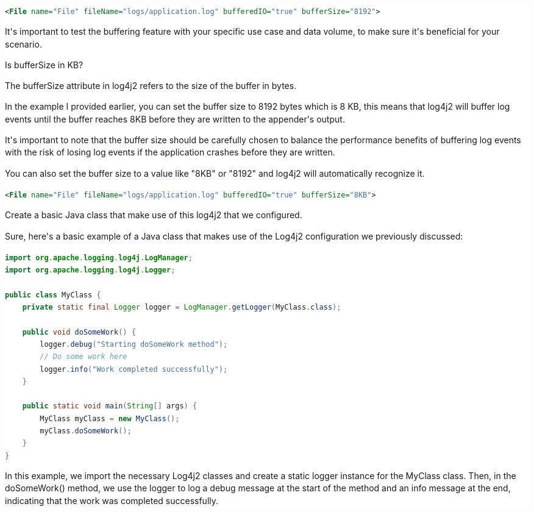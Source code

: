 ```xml
<File name="File" fileName="logs/application.log" bufferedIO="true" bufferSize="8192">
```

It's important to test the buffering feature with your specific use case and data volume, to make sure it's beneficial for your scenario.

<div class="me_quote">
Is bufferSize in KB?
</div>

The bufferSize attribute in log4j2 refers to the size of the buffer in bytes.

In the example I provided earlier, you can set the buffer size to 8192 bytes which is 8 KB, this means that log4j2 will buffer log events until the buffer reaches 8KB before they are written to the appender's output.

It's important to note that the buffer size should be carefully chosen to balance the performance benefits of buffering log events with the risk of losing log events if the application crashes before they are written.

You can also set the buffer size to a value like "8KB" or "8192" and log4j2 will automatically recognize it.

```xml
<File name="File" fileName="logs/application.log" bufferedIO="true" bufferSize="8KB">
```

<div class="me_quote">
Create a basic Java class that make use of this log4j2 that we configured.
</div>

Sure, here's a basic example of a Java class that makes use of the Log4j2 configuration we previously discussed:

```java
import org.apache.logging.log4j.LogManager;
import org.apache.logging.log4j.Logger;

public class MyClass {
    private static final Logger logger = LogManager.getLogger(MyClass.class);

    public void doSomeWork() {
        logger.debug("Starting doSomeWork method");
        // Do some work here
        logger.info("Work completed successfully");
    }

    public static void main(String[] args) {
        MyClass myClass = new MyClass();
        myClass.doSomeWork();
    }
}
```

In this example, we import the necessary Log4j2 classes and create a static logger instance for the MyClass class. Then, in the doSomeWork() method, we use the logger to log a debug message at the start of the method and an info message at the end, indicating that the work was completed successfully.
